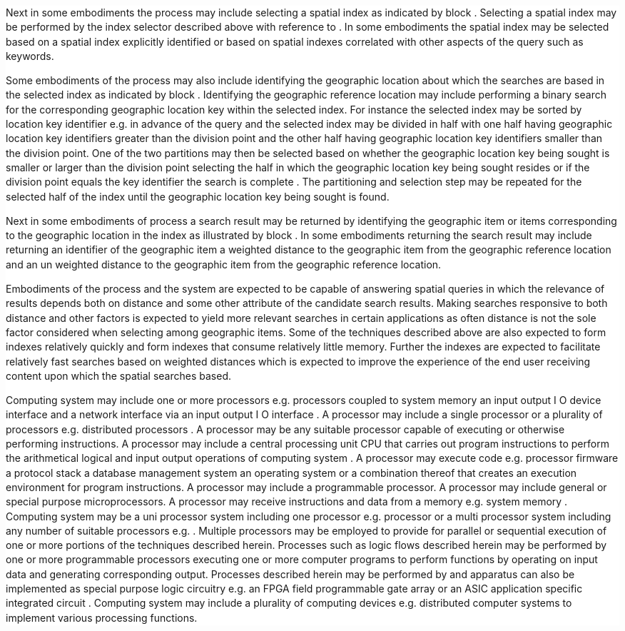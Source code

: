 Next in some embodiments the process may include selecting a spatial index as indicated by block . Selecting a spatial index may be performed by the index selector described above with reference to . In some embodiments the spatial index may be selected based on a spatial index explicitly identified or based on spatial indexes correlated with other aspects of the query such as keywords.

Some embodiments of the process may also include identifying the geographic location about which the searches are based in the selected index as indicated by block . Identifying the geographic reference location may include performing a binary search for the corresponding geographic location key within the selected index. For instance the selected index may be sorted by location key identifier e.g. in advance of the query and the selected index may be divided in half with one half having geographic location key identifiers greater than the division point and the other half having geographic location key identifiers smaller than the division point. One of the two partitions may then be selected based on whether the geographic location key being sought is smaller or larger than the division point selecting the half in which the geographic location key being sought resides or if the division point equals the key identifier the search is complete . The partitioning and selection step may be repeated for the selected half of the index until the geographic location key being sought is found.

Next in some embodiments of process a search result may be returned by identifying the geographic item or items corresponding to the geographic location in the index as illustrated by block . In some embodiments returning the search result may include returning an identifier of the geographic item a weighted distance to the geographic item from the geographic reference location and an un weighted distance to the geographic item from the geographic reference location.

Embodiments of the process and the system are expected to be capable of answering spatial queries in which the relevance of results depends both on distance and some other attribute of the candidate search results. Making searches responsive to both distance and other factors is expected to yield more relevant searches in certain applications as often distance is not the sole factor considered when selecting among geographic items. Some of the techniques described above are also expected to form indexes relatively quickly and form indexes that consume relatively little memory. Further the indexes are expected to facilitate relatively fast searches based on weighted distances which is expected to improve the experience of the end user receiving content upon which the spatial searches based.

Computing system may include one or more processors e.g. processors coupled to system memory an input output I O device interface and a network interface via an input output I O interface . A processor may include a single processor or a plurality of processors e.g. distributed processors . A processor may be any suitable processor capable of executing or otherwise performing instructions. A processor may include a central processing unit CPU that carries out program instructions to perform the arithmetical logical and input output operations of computing system . A processor may execute code e.g. processor firmware a protocol stack a database management system an operating system or a combination thereof that creates an execution environment for program instructions. A processor may include a programmable processor. A processor may include general or special purpose microprocessors. A processor may receive instructions and data from a memory e.g. system memory . Computing system may be a uni processor system including one processor e.g. processor or a multi processor system including any number of suitable processors e.g. . Multiple processors may be employed to provide for parallel or sequential execution of one or more portions of the techniques described herein. Processes such as logic flows described herein may be performed by one or more programmable processors executing one or more computer programs to perform functions by operating on input data and generating corresponding output. Processes described herein may be performed by and apparatus can also be implemented as special purpose logic circuitry e.g. an FPGA field programmable gate array or an ASIC application specific integrated circuit . Computing system may include a plurality of computing devices e.g. distributed computer systems to implement various processing functions.
